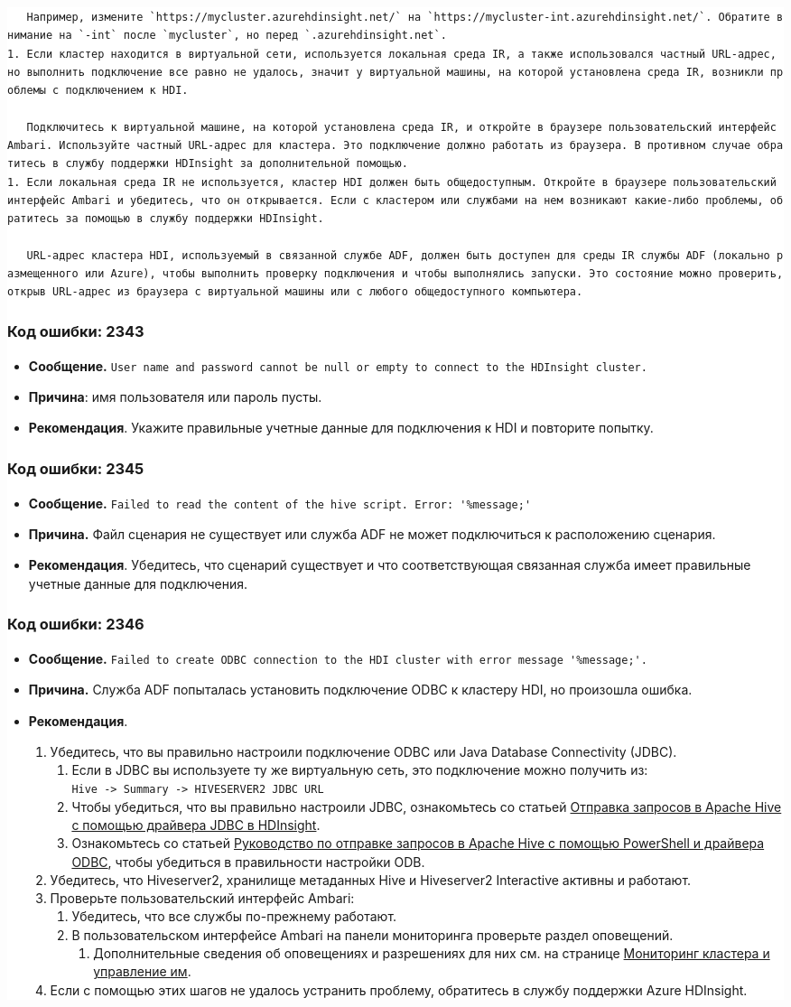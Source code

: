        Например, измените `https://mycluster.azurehdinsight.net/` на `https://mycluster-int.azurehdinsight.net/`. Обратите внимание на `-int` после `mycluster`, но перед `.azurehdinsight.net`.
    1. Если кластер находится в виртуальной сети, используется локальная среда IR, а также использовался частный URL-адрес, но выполнить подключение все равно не удалось, значит у виртуальной машины, на которой установлена среда IR, возникли проблемы с подключением к HDI. 
    
       Подключитесь к виртуальной машине, на которой установлена среда IR, и откройте в браузере пользовательский интерфейс Ambari. Используйте частный URL-адрес для кластера. Это подключение должно работать из браузера. В противном случае обратитесь в службу поддержки HDInsight за дополнительной помощью.
    1. Если локальная среда IR не используется, кластер HDI должен быть общедоступным. Откройте в браузере пользовательский интерфейс Ambari и убедитесь, что он открывается. Если с кластером или службами на нем возникают какие-либо проблемы, обратитесь за помощью в службу поддержки HDInsight.

       URL-адрес кластера HDI, используемый в связанной службе ADF, должен быть доступен для среды IR службы ADF (локально размещенного или Azure), чтобы выполнить проверку подключения и чтобы выполнялись запуски. Это состояние можно проверить, открыв URL-адрес из браузера с виртуальной машины или с любого общедоступного компьютера.

### <a name="error-code-2343"></a>Код ошибки: 2343

- **Сообщение.** `User name and password cannot be null or empty to connect to the HDInsight cluster.`

- **Причина**: имя пользователя или пароль пусты.

- **Рекомендация**. Укажите правильные учетные данные для подключения к HDI и повторите попытку.

### <a name="error-code-2345"></a>Код ошибки: 2345

- **Сообщение.** `Failed to read the content of the hive script. Error: '%message;'`

- **Причина.** Файл сценария не существует или служба ADF не может подключиться к расположению сценария.

- **Рекомендация**. Убедитесь, что сценарий существует и что соответствующая связанная служба имеет правильные учетные данные для подключения.

### <a name="error-code-2346"></a>Код ошибки: 2346

- **Сообщение.** `Failed to create ODBC connection to the HDI cluster with error message '%message;'.`

- **Причина.** Служба ADF попыталась установить подключение ODBC к кластеру HDI, но произошла ошибка.

- **Рекомендация**. 

   1. Убедитесь, что вы правильно настроили подключение ODBC или Java Database Connectivity (JDBC).
      1. Если в JDBC вы используете ту же виртуальную сеть, это подключение можно получить из:<br>
        `Hive -> Summary -> HIVESERVER2 JDBC URL`
      1. Чтобы убедиться, что вы правильно настроили JDBC, ознакомьтесь со статьей [Отправка запросов в Apache Hive с помощью драйвера JDBC в HDInsight](../hdinsight/hadoop/apache-hadoop-connect-hive-jdbc-driver.md).
      1. Ознакомьтесь со статьей [Руководство по отправке запросов в Apache Hive с помощью PowerShell и драйвера ODBC](../hdinsight/interactive-query/apache-hive-query-odbc-driver-powershell.md), чтобы убедиться в правильности настройки ODB. 
   1. Убедитесь, что Hiveserver2, хранилище метаданных Hive и Hiveserver2 Interactive активны и работают. 
   1. Проверьте пользовательский интерфейс Ambari:
      1. Убедитесь, что все службы по-прежнему работают.
      1. В пользовательском интерфейсе Ambari на панели мониторинга проверьте раздел оповещений.
         1. Дополнительные сведения об оповещениях и разрешениях для них см. на странице [Мониторинг кластера и управление им](https://docs.cloudera.com/HDPDocuments/Ambari-2.7.5.0/managing-and-monitoring-ambari/content/amb_predefined_alerts.html).
   1. Если с помощью этих шагов не удалось устранить проблему, обратитесь в службу поддержки Azure HDInsight.
